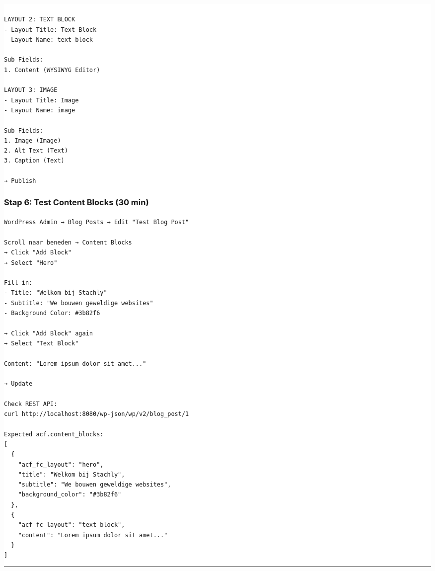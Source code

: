```

LAYOUT 2: TEXT BLOCK
- Layout Title: Text Block
- Layout Name: text_block

Sub Fields:
1. Content (WYSIWYG Editor)

LAYOUT 3: IMAGE
- Layout Title: Image
- Layout Name: image

Sub Fields:
1. Image (Image)
2. Alt Text (Text)
3. Caption (Text)

→ Publish
```

### Stap 6: Test Content Blocks (30 min)

```
WordPress Admin → Blog Posts → Edit "Test Blog Post"

Scroll naar beneden → Content Blocks
→ Click "Add Block"
→ Select "Hero"

Fill in:
- Title: "Welkom bij Stachly"
- Subtitle: "We bouwen geweldige websites"
- Background Color: #3b82f6

→ Click "Add Block" again
→ Select "Text Block"

Content: "Lorem ipsum dolor sit amet..."

→ Update

Check REST API:
curl http://localhost:8080/wp-json/wp/v2/blog_post/1

Expected acf.content_blocks:
[
  {
    "acf_fc_layout": "hero",
    "title": "Welkom bij Stachly",
    "subtitle": "We bouwen geweldige websites",
    "background_color": "#3b82f6"
  },
  {
    "acf_fc_layout": "text_block",
    "content": "Lorem ipsum dolor sit amet..."
  }
]
```

---